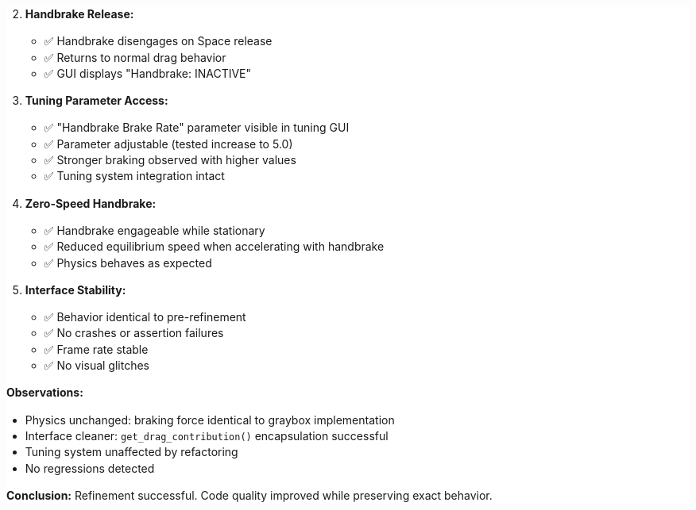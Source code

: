 2. **Handbrake Release:**
   - ✅ Handbrake disengages on Space release
   - ✅ Returns to normal drag behavior
   - ✅ GUI displays "Handbrake: INACTIVE"

3. **Tuning Parameter Access:**
   - ✅ "Handbrake Brake Rate" parameter visible in tuning GUI
   - ✅ Parameter adjustable (tested increase to 5.0)
   - ✅ Stronger braking observed with higher values
   - ✅ Tuning system integration intact

4. **Zero-Speed Handbrake:**
   - ✅ Handbrake engageable while stationary
   - ✅ Reduced equilibrium speed when accelerating with handbrake
   - ✅ Physics behaves as expected

5. **Interface Stability:**
   - ✅ Behavior identical to pre-refinement
   - ✅ No crashes or assertion failures
   - ✅ Frame rate stable
   - ✅ No visual glitches

**Observations:**
- Physics unchanged: braking force identical to graybox implementation
- Interface cleaner: `get_drag_contribution()` encapsulation successful
- Tuning system unaffected by refactoring
- No regressions detected

**Conclusion:** Refinement successful. Code quality improved while preserving exact behavior.



